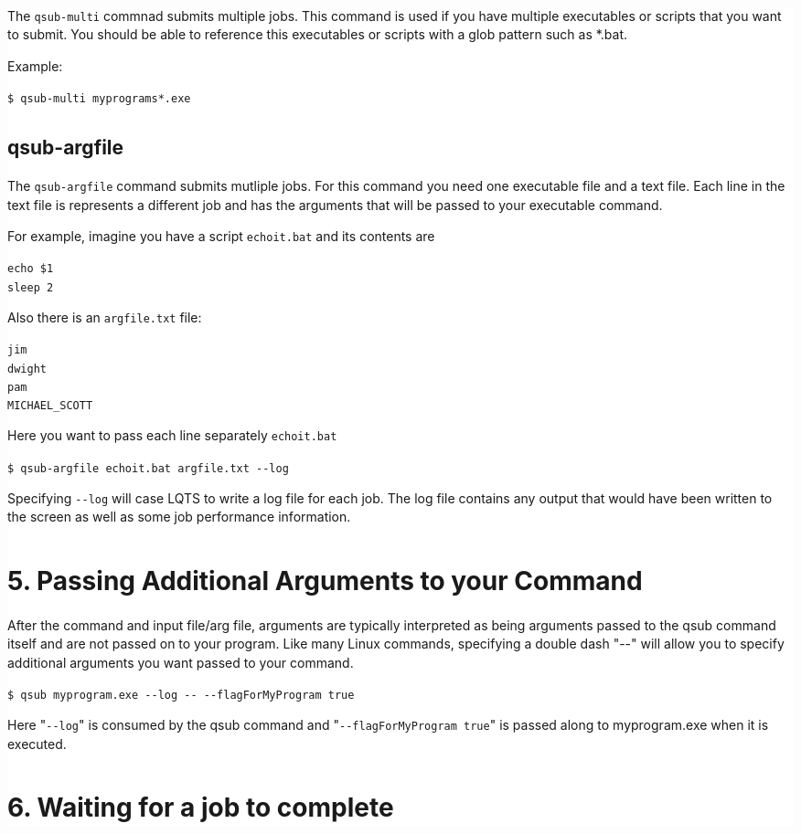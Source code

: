 The `qsub-multi` commnad submits multiple jobs.  This command is used if you have
multiple executables or scripts that you want to submit.  You should be able to
reference this executables or scripts with a glob pattern such as *.bat.

Example:

```
$ qsub-multi myprograms*.exe
```

## qsub-argfile

The `qsub-argfile` command submits mutliple jobs.  For this command you need one
executable file and a text file.  Each line in the text file is represents a
different job and has the arguments that will be passed to your executable command.

For example, imagine you have a script `echoit.bat` and its contents are

```
echo $1
sleep 2
```

Also there is an `argfile.txt` file:

```
jim
dwight
pam
MICHAEL_SCOTT
```

Here you want to pass each line separately `echoit.bat`

`
$ qsub-argfile echoit.bat argfile.txt --log
`

Specifying `--log` will case LQTS to write a log file for each job.  The log file
contains any output that would have been written to the screen as well as some job
performance information.


# 5. Passing Additional Arguments to your Command

After the command and input file/arg file, arguments are typically interpreted as
being arguments passed to the qsub command itself and are not passed on to your
program.  Like many Linux commands, specifying a double dash "--" will allow
you to specify additional arguments you want passed to your command.

```
$ qsub myprogram.exe --log -- --flagForMyProgram true
```

Here "`--log`" is consumed by the qsub command and "`--flagForMyProgram true`" is
passed along to myprogram.exe when it is executed.

# 6. Waiting for a job to complete
